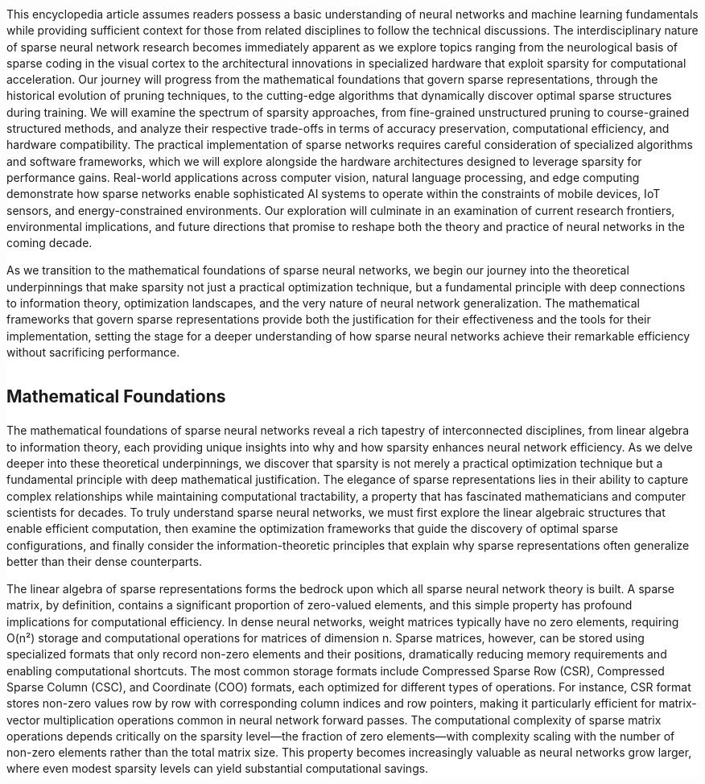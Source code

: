 This encyclopedia article assumes readers possess a basic understanding of neural networks and machine learning fundamentals while providing sufficient context for those from related disciplines to follow the technical discussions. The interdisciplinary nature of sparse neural network research becomes immediately apparent as we explore topics ranging from the neurological basis of sparse coding in the visual cortex to the architectural innovations in specialized hardware that exploit sparsity for computational acceleration. Our journey will progress from the mathematical foundations that govern sparse representations, through the historical evolution of pruning techniques, to the cutting-edge algorithms that dynamically discover optimal sparse structures during training. We will examine the spectrum of sparsity approaches, from fine-grained unstructured pruning to course-grained structured methods, and analyze their respective trade-offs in terms of accuracy preservation, computational efficiency, and hardware compatibility. The practical implementation of sparse networks requires careful consideration of specialized algorithms and software frameworks, which we will explore alongside the hardware architectures designed to leverage sparsity for performance gains. Real-world applications across computer vision, natural language processing, and edge computing demonstrate how sparse networks enable sophisticated AI systems to operate within the constraints of mobile devices, IoT sensors, and energy-constrained environments. Our exploration will culminate in an examination of current research frontiers, environmental implications, and future directions that promise to reshape both the theory and practice of neural networks in the coming decade.

As we transition to the mathematical foundations of sparse neural networks, we begin our journey into the theoretical underpinnings that make sparsity not just a practical optimization technique, but a fundamental principle with deep connections to information theory, optimization landscapes, and the very nature of neural network generalization. The mathematical frameworks that govern sparse representations provide both the justification for their effectiveness and the tools for their implementation, setting the stage for a deeper understanding of how sparse neural networks achieve their remarkable efficiency without sacrificing performance.

## Mathematical Foundations

The mathematical foundations of sparse neural networks reveal a rich tapestry of interconnected disciplines, from linear algebra to information theory, each providing unique insights into why and how sparsity enhances neural network efficiency. As we delve deeper into these theoretical underpinnings, we discover that sparsity is not merely a practical optimization technique but a fundamental principle with deep mathematical justification. The elegance of sparse representations lies in their ability to capture complex relationships while maintaining computational tractability, a property that has fascinated mathematicians and computer scientists for decades. To truly understand sparse neural networks, we must first explore the linear algebraic structures that enable efficient computation, then examine the optimization frameworks that guide the discovery of optimal sparse configurations, and finally consider the information-theoretic principles that explain why sparse representations often generalize better than their dense counterparts.

The linear algebra of sparse representations forms the bedrock upon which all sparse neural network theory is built. A sparse matrix, by definition, contains a significant proportion of zero-valued elements, and this simple property has profound implications for computational efficiency. In dense neural networks, weight matrices typically have no zero elements, requiring O(n²) storage and computational operations for matrices of dimension n. Sparse matrices, however, can be stored using specialized formats that only record non-zero elements and their positions, dramatically reducing memory requirements and enabling computational shortcuts. The most common storage formats include Compressed Sparse Row (CSR), Compressed Sparse Column (CSC), and Coordinate (COO) formats, each optimized for different types of operations. For instance, CSR format stores non-zero values row by row with corresponding column indices and row pointers, making it particularly efficient for matrix-vector multiplication operations common in neural network forward passes. The computational complexity of sparse matrix operations depends critically on the sparsity level—the fraction of zero elements—with complexity scaling with the number of non-zero elements rather than the total matrix size. This property becomes increasingly valuable as neural networks grow larger, where even modest sparsity levels can yield substantial computational savings.
